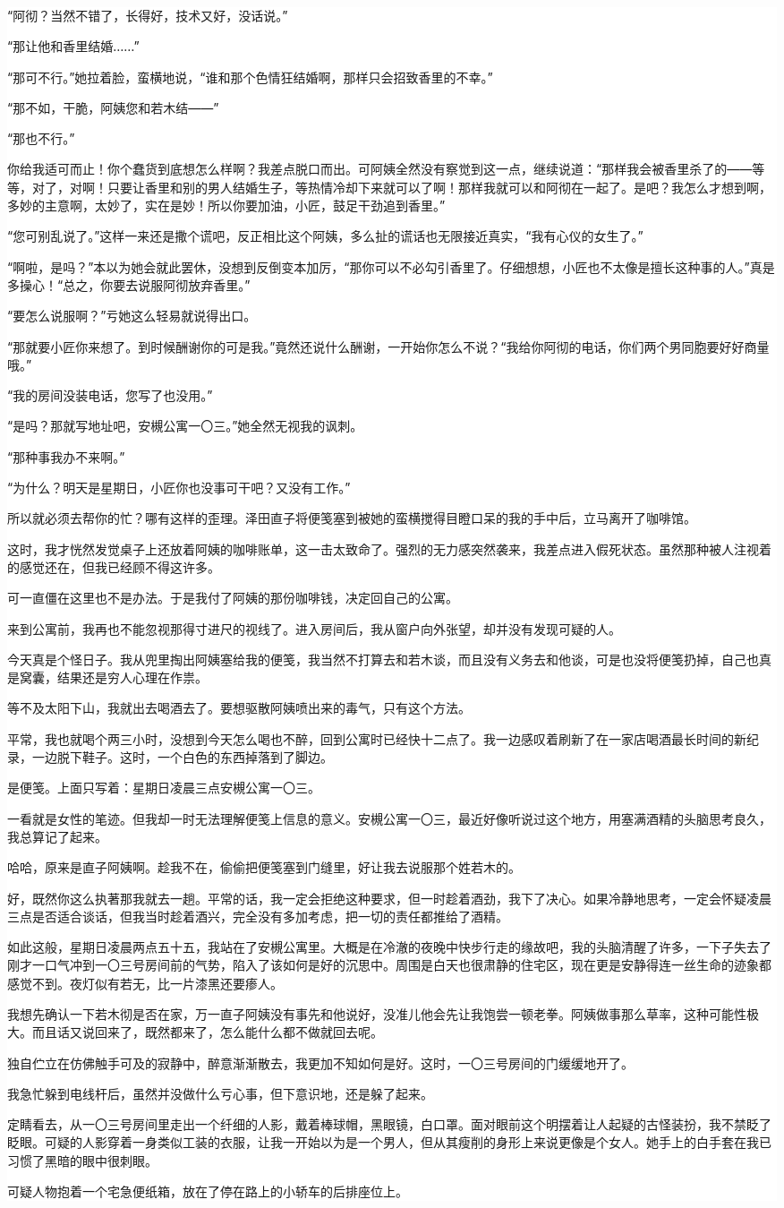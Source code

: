 “阿彻？当然不错了，长得好，技术又好，没话说。”

“那让他和香里结婚……”

“那可不行。”她拉着脸，蛮横地说，“谁和那个色情狂结婚啊，那样只会招致香里的不幸。”

“那不如，干脆，阿姨您和若木结——”

“那也不行。”

你给我适可而止！你个蠢货到底想怎么样啊？我差点脱口而出。可阿姨全然没有察觉到这一点，继续说道：“那样我会被香里杀了的——等等，对了，对啊！只要让香里和别的男人结婚生子，等热情冷却下来就可以了啊！那样我就可以和阿彻在一起了。是吧？我怎么才想到啊，多妙的主意啊，太妙了，实在是妙！所以你要加油，小匠，鼓足干劲追到香里。”

“您可别乱说了。”这样一来还是撒个谎吧，反正相比这个阿姨，多么扯的谎话也无限接近真实，“我有心仪的女生了。”

“啊啦，是吗？”本以为她会就此罢休，没想到反倒变本加厉，“那你可以不必勾引香里了。仔细想想，小匠也不太像是擅长这种事的人。”真是多操心！“总之，你要去说服阿彻放弃香里。”

“要怎么说服啊？”亏她这么轻易就说得出口。

“那就要小匠你来想了。到时候酬谢你的可是我。”竟然还说什么酬谢，一开始你怎么不说？“我给你阿彻的电话，你们两个男同胞要好好商量哦。”

“我的房间没装电话，您写了也没用。”

“是吗？那就写地址吧，安槻公寓一〇三。”她全然无视我的讽刺。

“那种事我办不来啊。”

“为什么？明天是星期日，小匠你也没事可干吧？又没有工作。”

所以就必须去帮你的忙？哪有这样的歪理。泽田直子将便笺塞到被她的蛮横搅得目瞪口呆的我的手中后，立马离开了咖啡馆。

这时，我才恍然发觉桌子上还放着阿姨的咖啡账单，这一击太致命了。强烈的无力感突然袭来，我差点进入假死状态。虽然那种被人注视着的感觉还在，但我已经顾不得这许多。

可一直僵在这里也不是办法。于是我付了阿姨的那份咖啡钱，决定回自己的公寓。

来到公寓前，我再也不能忽视那得寸进尺的视线了。进入房间后，我从窗户向外张望，却并没有发现可疑的人。

今天真是个怪日子。我从兜里掏出阿姨塞给我的便笺，我当然不打算去和若木谈，而且没有义务去和他谈，可是也没将便笺扔掉，自己也真是窝囊，结果还是穷人心理在作祟。

等不及太阳下山，我就出去喝酒去了。要想驱散阿姨喷出来的毒气，只有这个方法。

平常，我也就喝个两三小时，没想到今天怎么喝也不醉，回到公寓时已经快十二点了。我一边感叹着刷新了在一家店喝酒最长时间的新纪录，一边脱下鞋子。这时，一个白色的东西掉落到了脚边。

是便笺。上面只写着：星期日凌晨三点安槻公寓一〇三。

一看就是女性的笔迹。但我却一时无法理解便笺上信息的意义。安槻公寓一〇三，最近好像听说过这个地方，用塞满酒精的头脑思考良久，我总算记了起来。

哈哈，原来是直子阿姨啊。趁我不在，偷偷把便笺塞到门缝里，好让我去说服那个姓若木的。

好，既然你这么执著那我就去一趟。平常的话，我一定会拒绝这种要求，但一时趁着酒劲，我下了决心。如果冷静地思考，一定会怀疑凌晨三点是否适合谈话，但我当时趁着酒兴，完全没有多加考虑，把一切的责任都推给了酒精。

如此这般，星期日凌晨两点五十五，我站在了安槻公寓里。大概是在冷澈的夜晚中快步行走的缘故吧，我的头脑清醒了许多，一下子失去了刚才一口气冲到一〇三号房间前的气势，陷入了该如何是好的沉思中。周围是白天也很肃静的住宅区，现在更是安静得连一丝生命的迹象都感觉不到。夜灯似有若无，比一片漆黑还要瘆人。

我想先确认一下若木彻是否在家，万一直子阿姨没有事先和他说好，没准儿他会先让我饱尝一顿老拳。阿姨做事那么草率，这种可能性极大。而且话又说回来了，既然都来了，怎么能什么都不做就回去呢。

独自伫立在仿佛触手可及的寂静中，醉意渐渐散去，我更加不知如何是好。这时，一〇三号房间的门缓缓地开了。

我急忙躲到电线杆后，虽然并没做什么亏心事，但下意识地，还是躲了起来。

定睛看去，从一〇三号房间里走出一个纤细的人影，戴着棒球帽，黑眼镜，白口罩。面对眼前这个明摆着让人起疑的古怪装扮，我不禁眨了眨眼。可疑的人影穿着一身类似工装的衣服，让我一开始以为是一个男人，但从其瘦削的身形上来说更像是个女人。她手上的白手套在我已习惯了黑暗的眼中很刺眼。

可疑人物抱着一个宅急便纸箱，放在了停在路上的小轿车的后排座位上。
